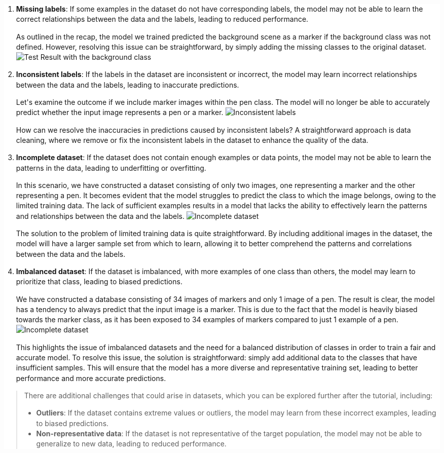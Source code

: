 1. **Missing labels**: If some examples in the dataset do not have corresponding labels, the model may not be able to learn the correct relationships between the data and the labels, leading to reduced performance.

    As outlined in the recap, the model we trained predicted the background scene as a marker if the background class was not defined. However, resolving this issue can be straightforward, by simply adding the missing classes to the original dataset.
     ![Test Result with the background class]({{site.baseurl}}/assets/images/teachable-machine/images-Tutorial/2-task_3-missing_label.png)
    
2. **Inconsistent labels**: If the labels in the dataset are inconsistent or incorrect, the model may learn incorrect relationships between the data and the labels, leading to inaccurate predictions.

    Let's examine the outcome if we include marker images within the pen class. The model will no longer be able to accurately predict whether the input image represents a pen or a marker.
    ![Inconsistent labels]({{site.baseurl}}/assets/images/teachable-machine/images-Tutorial/2-task_3-inconsistent_label.png)

    How can we resolve the inaccuracies in predictions caused by inconsistent labels? A straightforward approach is data cleaning, where we remove or fix the inconsistent labels in the dataset to enhance the quality of the data.

3. **Incomplete dataset**: If the dataset does not contain enough examples or data points, the model may not be able to learn the patterns in the data, leading to underfitting or overfitting.
   
    In this scenario, we have constructed a dataset consisting of only two images, one representing a marker and the other representing a pen. It becomes evident that the model struggles to predict the class to which the image belongs, owing to the limited training data. The lack of sufficient examples results in a model that lacks the ability to effectively learn the patterns and relationships between the data and the labels.
    ![Incomplete dataset]({{site.baseurl}}/assets/images/teachable-machine/images-Tutorial/2-task_3-incomplete_dataset.png)

    The solution to the problem of limited training data is quite straightforward. By including additional images in the dataset, the model will have a larger sample set from which to learn, allowing it to better comprehend the patterns and correlations between the data and the labels.

4. **Imbalanced dataset**: If the dataset is imbalanced, with more examples of one class than others, the model may learn to prioritize that class, leading to biased predictions.

    We have constructed a database consisting of 34 images of markers and only 1 image of a pen. The result is clear, the model has a tendency to always predict that the input image is a marker. This is due to the fact that the model is heavily biased towards the marker class, as it has been exposed to 34 examples of markers compared to just 1 example of a pen. 
    ![Incomplete dataset]({{site.baseurl}}/assets/images/teachable-machine/images-Tutorial/2-task_3-imbalanced_dataset.png)
    
    This highlights the issue of imbalanced datasets and the need for a balanced distribution of classes in order to train a fair and accurate model. To resolve this issue, the solution is straightforward: simply add additional data to the classes that have insufficient samples. This will ensure that the model has a more diverse and representative training set, leading to better performance and more accurate predictions.

> There are additional challenges that could arise in datasets, which you can be explored further after the tutorial, including:
> - **Outliers**: If the dataset contains extreme values or outliers, the model may learn from these incorrect examples, leading to biased predictions.
> - **Non-representative data**: If the dataset is not representative of the target population, the model may not be able to generalize to new data, leading to reduced performance.
